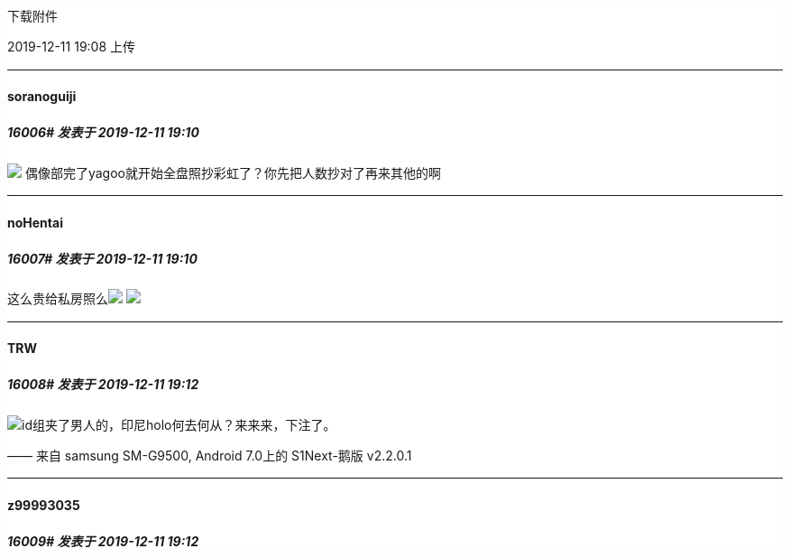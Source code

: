 下载附件

2019-12-11 19:08 上传












-----

####  soranoguiji  
##### 16006#       发表于 2019-12-11 19:10



<img src="https://static.saraba1st.com/image/smiley/face2017/066.png" referrerpolicy="no-referrer"> 偶像部完了yagoo就开始全盘照抄彩虹了？你先把人数抄对了再来其他的啊







-----

####  noHentai  
##### 16007#       发表于 2019-12-11 19:10




这么贵给私房照么<img src="https://static.saraba1st.com/image/smiley/face2017/066.png" referrerpolicy="no-referrer">
<img src="https://ftp.bmp.ovh/imgs/2019/12/fe36de6b309a7a2e.png" referrerpolicy="no-referrer">







-----

####  TRW  
##### 16008#       发表于 2019-12-11 19:12



<img src="https://static.saraba1st.com/image/smiley/face2017/037.png" referrerpolicy="no-referrer">id组夹了男人的，印尼holo何去何从？来来来，下注了。

—— 来自 samsung SM-G9500, Android 7.0上的 S1Next-鹅版 v2.2.0.1







-----

####  z99993035  
##### 16009#       发表于 2019-12-11 19:12

